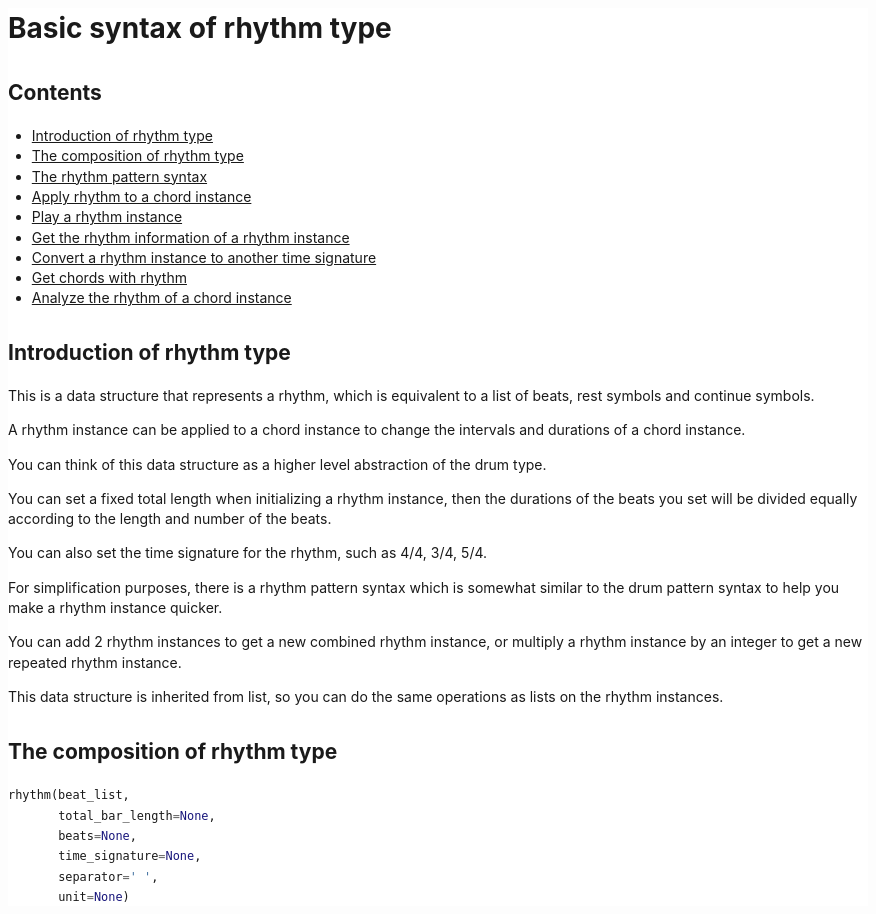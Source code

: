 # Basic syntax of rhythm type



## Contents

- [Introduction of rhythm type](#introduction-of-rhythm-type)
- [The composition of rhythm type](#the-composition-of-rhythm-type)
- [The rhythm pattern syntax](#the-rhythm-pattern-syntax)
- [Apply rhythm to a chord instance](#apply-rhythm-to-a-chord-instance)
- [Play a rhythm instance](#play-a-rhythm-instance)
- [Get the rhythm information of a rhythm instance](#get-the-rhythm-information-of-a-rhythm-instance)
- [Convert a rhythm instance to another time signature](#convert-a-rhythm-instance-to-another-time-signature)
- [Get chords with rhythm](#get-chords-with-rhythm)
- [Analyze the rhythm of a chord instance](#analyze-the-rhythm-of-a-chord-instance)



## Introduction of rhythm type

This is a data structure that represents a rhythm, which is equivalent to a list of beats, rest symbols and continue symbols.

A rhythm instance can be applied to a chord instance to change the intervals and durations of a chord instance.

You can think of this data structure as a higher level abstraction of the drum type.

You can set a fixed total length when initializing a rhythm instance, then the durations of the beats you set will be divided equally according to the length and number of the beats.

You can also set the time signature for the rhythm, such as 4/4, 3/4, 5/4.

For simplification purposes, there is a rhythm pattern syntax which is somewhat similar to the drum pattern syntax to help you make a rhythm instance quicker.

You can add 2 rhythm instances to get a new combined rhythm instance, or multiply a rhythm instance by an integer to get a new repeated rhythm instance.

This data structure is inherited from list, so you can do the same operations as lists on the rhythm instances.



## The composition of rhythm type

```python
rhythm(beat_list,
       total_bar_length=None,
       beats=None,
       time_signature=None,
       separator=' ',
       unit=None)
```
